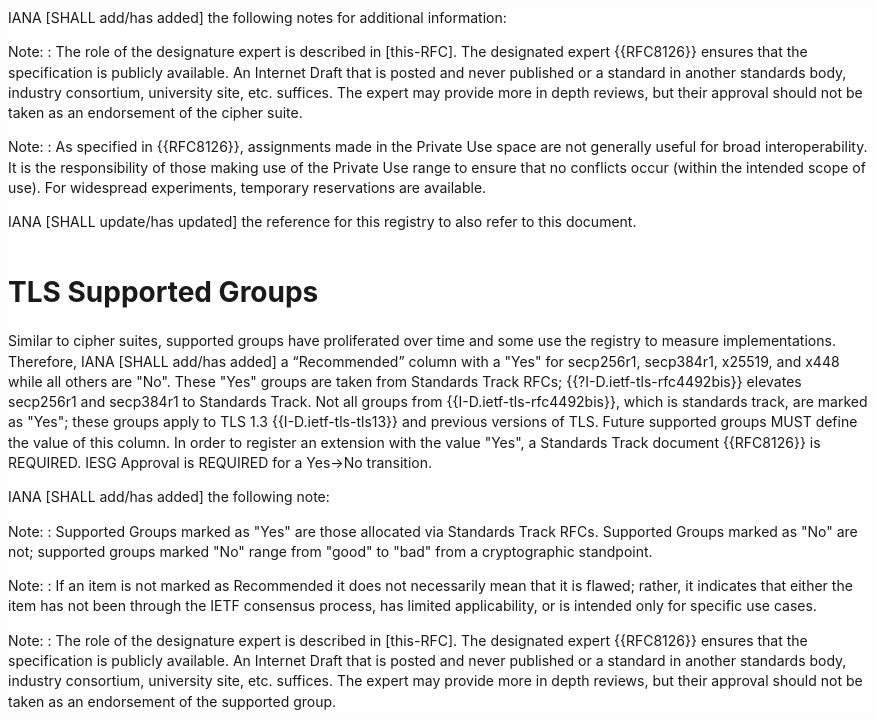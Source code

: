 IANA [SHALL add/has added] the following notes for additional
information:

Note:
: The role of the designature expert is described in [this-RFC].
The designated expert {{RFC8126}} ensures that the specification is
publicly available.  An Internet Draft that is posted and never
published or a standard in another standards body, industry
consortium, university site, etc. suffices.  The expert may provide
more in depth reviews, but their approval should not be taken as an
endorsement of the cipher suite.

Note:
: As specified in {{RFC8126}}, assignments made in the Private Use
space are not generally useful for broad interoperability.  It is the
responsibility of those making use of the Private Use range to ensure
that no conflicts occur (within the intended scope of use).  For
widespread experiments, temporary reservations are available.

IANA [SHALL update/has updated] the reference for this registry to
also refer to this document.

# TLS Supported Groups

Similar to cipher suites, supported groups have proliferated over time
and some use the registry to measure implementations.  Therefore, IANA
[SHALL add/has added] a “Recommended” column with a "Yes" for secp256r1,
secp384r1, x25519, and x448 while all others are "No".  These "Yes"
groups are taken from Standards Track RFCs; {{?I-D.ietf-tls-rfc4492bis}}
elevates secp256r1 and secp384r1 to Standards Track.  Not all groups from
{{I-D.ietf-tls-rfc4492bis}}, which is standards track, are marked as
"Yes"; these groups apply to TLS 1.3 {{I-D.ietf-tls-tls13}} and
previous versions of TLS.  Future supported groups MUST define the value
of this column.  In order to register an extension with the value "Yes",
a Standards Track document {{RFC8126}} is REQUIRED.  IESG Approval is
REQUIRED for a Yes->No transition.

IANA [SHALL add/has added] the following note:

Note:
: Supported Groups marked as "Yes" are those allocated via Standards
Track RFCs.  Supported Groups marked as "No" are not; supported groups
marked "No" range from "good" to "bad" from a cryptographic standpoint.

Note:
: If an item is not marked as Recommended it does not necessarily mean
that it is flawed; rather, it indicates that either the item has not
been through the IETF consensus process, has limited applicability, or
is intended only for specific use cases.

Note:
: The role of the designature expert is described in [this-RFC].
The designated expert {{RFC8126}} ensures that the specification is
publicly available.  An Internet Draft that is posted and never
published or a standard in another standards body, industry
consortium, university site, etc. suffices.  The expert may provide
more in depth reviews, but their approval should not be taken as an
endorsement of the supported group.
